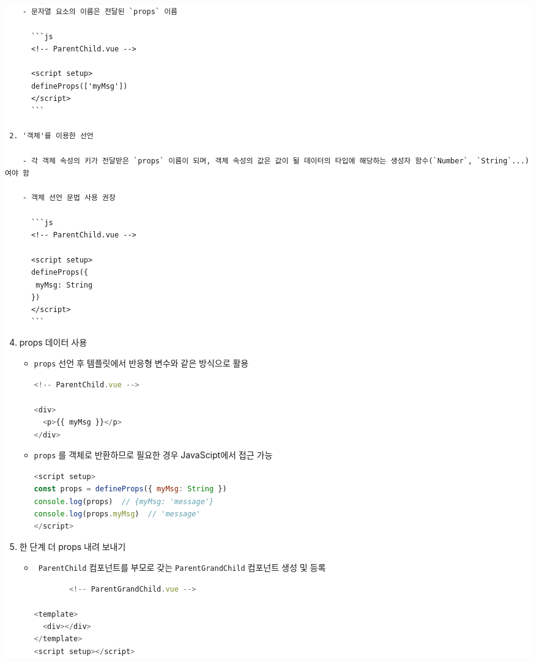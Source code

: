         - 문자열 요소의 이름은 전달된 `props` 이름
          
          ```js
          <!-- ParentChild.vue -->
          
          <script setup>
          defineProps(['myMsg'])
          </script>
          ```
     
     2. '객체'를 이용한 선언
        
        - 각 객체 속성의 키가 전달받은 `props` 이름이 되며, 객체 속성의 값은 값이 될 데이터의 타입에 해당하는 생성자 함수(`Number`, `String`...)여야 함
        
        - 객체 선언 문법 사용 권장
          
          ```js
          <!-- ParentChild.vue -->
          
          <script setup>
          defineProps({
           myMsg: String
          })
          </script>
          ```
  
  4. props 데이터 사용
     
     - `props` 선언 후 템플릿에서 반응형 변수와 같은 방식으로 활용
       
       ```js
       <!-- ParentChild.vue -->
       
       <div>
         <p>{{ myMsg }}</p>
       </div>
       ```
     
     - `props` 를 객체로 반환하므로 필요한 경우 JavaScipt에서 접근 가능
       
       ```js
       <script setup>
       const props = defineProps({ myMsg: String })
       console.log(props)  // {myMsg: 'message'}
       console.log(props.myMsg)  // 'message'
       </script>
       ```
  
  5. 한 단계 더 props 내려 보내기
     
     - ` ParentChild` 컴포넌트를 부모로 갖는 `ParentGrandChild` 컴포넌트 생성 및 등록
       
       ```js
               <!-- ParentGrandChild.vue -->
       
       <template>
         <div></div>
       </template>
       <script setup></script>
       ```
       